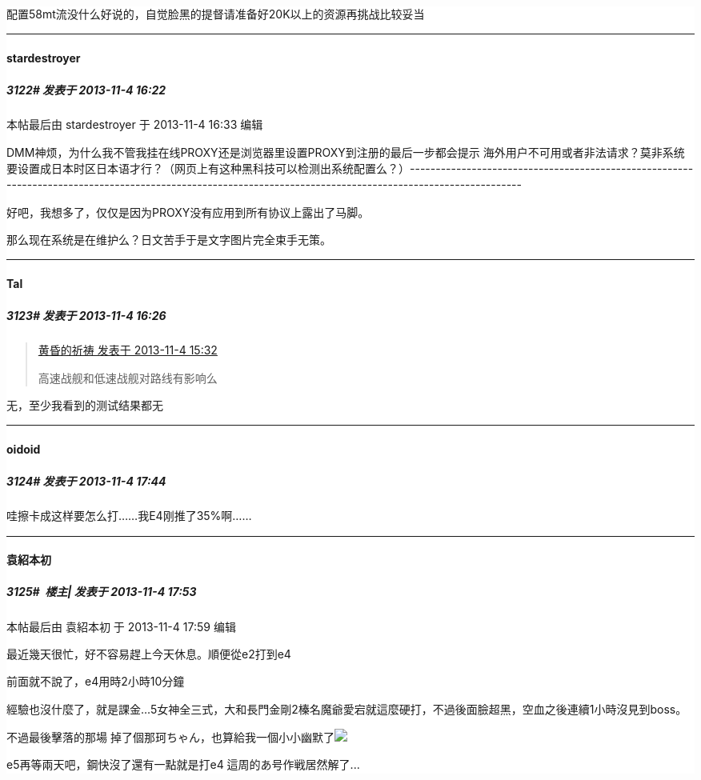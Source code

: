 配置58mt流没什么好说的，自觉脸黑的提督请准备好20K以上的资源再挑战比较妥当


*****

####  stardestroyer  
##### 3122#       发表于 2013-11-4 16:22


 本帖最后由 stardestroyer 于 2013-11-4 16:33 编辑 

DMM神烦，为什么我不管我挂在线PROXY还是浏览器里设置PROXY到注册的最后一步都会提示 海外用户不可用或者非法请求？莫非系统要设置成日本时区日本语才行？（网页上有这种黑科技可以检测出系统配置么？）-----------------------------------------------------------------------------------------------------------------------------------------------------------

好吧，我想多了，仅仅是因为PROXY没有应用到所有协议上露出了马脚。


那么现在系统是在维护么？日文苦手于是文字图片完全束手无策。


*****

####  Tal  
##### 3123#       发表于 2013-11-4 16:26


<blockquote><a href="httphttps://bbs.saraba1st.com/2b/forum.php?mod=redirect&amp;goto=findpost&amp;pid=23495811&amp;ptid=930880" target="_blank">黄昏的祈祷 发表于 2013-11-4 15:32</a>

高速战舰和低速战舰对路线有影响么</blockquote>
无，至少我看到的测试结果都无


*****

####  oidoid  
##### 3124#       发表于 2013-11-4 17:44


哇擦卡成这样要怎么打……我E4刚推了35%啊……


*****

####  袁紹本初  
##### 3125#         楼主| 发表于 2013-11-4 17:53


 本帖最后由 袁紹本初 于 2013-11-4 17:59 编辑 

最近幾天很忙，好不容易趕上今天休息。順便從e2打到e4

前面就不說了，e4用時2小時10分鐘

經驗也沒什麼了，就是課金...5女神全三式，大和長門金剛2榛名魔爺愛宕就這麼硬打，不過後面臉超黑，空血之後連續1小時沒見到boss。

不過最後擊落的那場 掉了個那珂ちゃん，也算給我一個小小幽默了<img src="https://static.saraba1st.com/image/smiley/face/101.gif" referrerpolicy="no-referrer">

e5再等兩天吧，鋼快沒了還有一點就是打e4 這周的あ号作戦居然解了...
